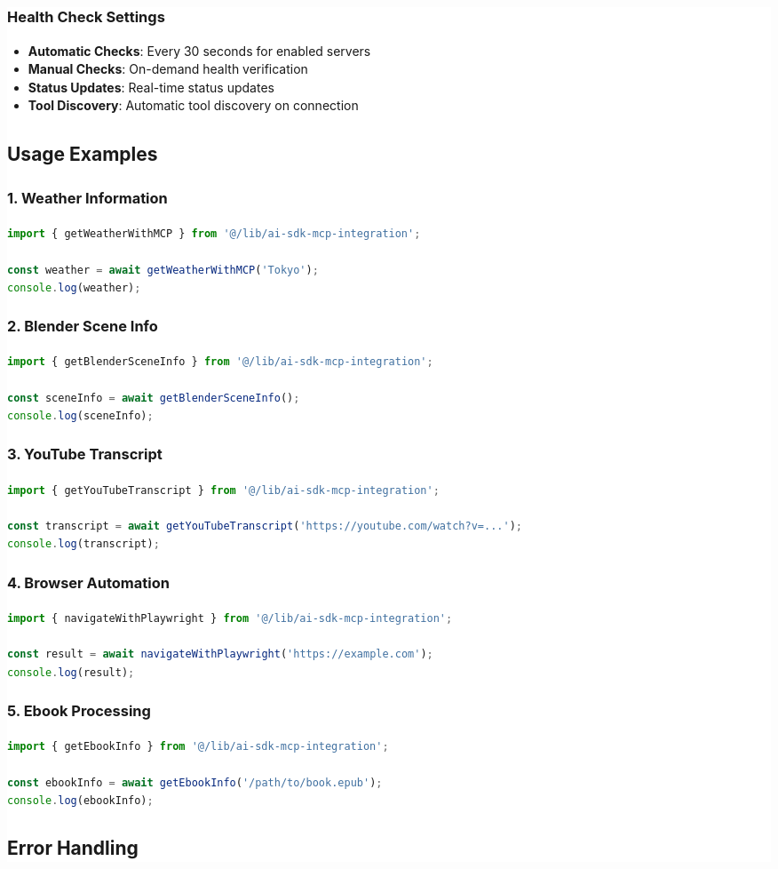 ### **Health Check Settings**
- **Automatic Checks**: Every 30 seconds for enabled servers
- **Manual Checks**: On-demand health verification
- **Status Updates**: Real-time status updates
- **Tool Discovery**: Automatic tool discovery on connection

## Usage Examples

### **1. Weather Information**
```typescript
import { getWeatherWithMCP } from '@/lib/ai-sdk-mcp-integration';

const weather = await getWeatherWithMCP('Tokyo');
console.log(weather);
```

### **2. Blender Scene Info**
```typescript
import { getBlenderSceneInfo } from '@/lib/ai-sdk-mcp-integration';

const sceneInfo = await getBlenderSceneInfo();
console.log(sceneInfo);
```

### **3. YouTube Transcript**
```typescript
import { getYouTubeTranscript } from '@/lib/ai-sdk-mcp-integration';

const transcript = await getYouTubeTranscript('https://youtube.com/watch?v=...');
console.log(transcript);
```

### **4. Browser Automation**
```typescript
import { navigateWithPlaywright } from '@/lib/ai-sdk-mcp-integration';

const result = await navigateWithPlaywright('https://example.com');
console.log(result);
```

### **5. Ebook Processing**
```typescript
import { getEbookInfo } from '@/lib/ai-sdk-mcp-integration';

const ebookInfo = await getEbookInfo('/path/to/book.epub');
console.log(ebookInfo);
```

## Error Handling
